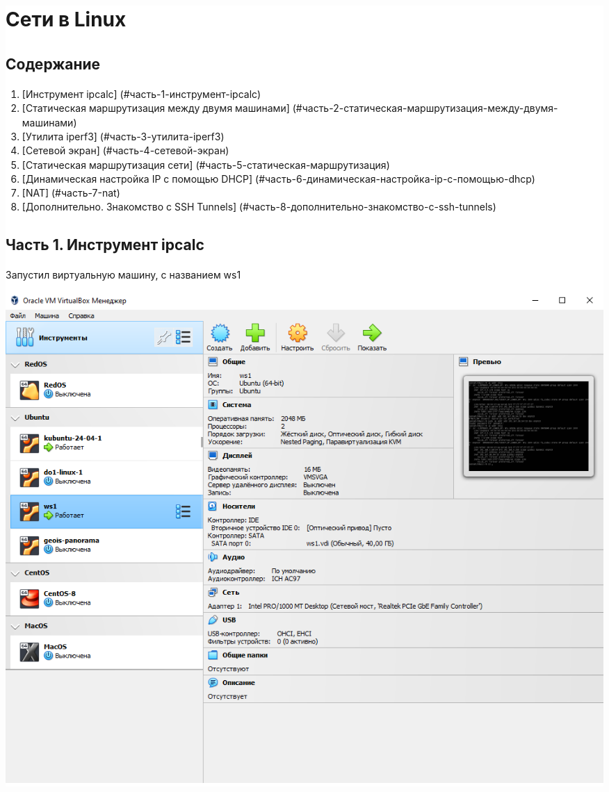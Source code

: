# Сети в Linux

## Содержание
1. [Инструмент ipcalc] (#часть-1-инструмент-ipcalc)
2. [Статическая маршрутизация между двумя машинами] (#часть-2-статическая-маршрутизация-между-двумя-машинами)
3. [Утилита iperf3] (#часть-3-утилита-iperf3)
4. [Сетевой экран] (#часть-4-сетевой-экран)
5. [Статическая маршрутизация сети] (#часть-5-статическая-маршрутизация)
6. [Динамическая настройка IP с помощью DHCP] (#часть-6-динамическая-настройка-ip-с-помощью-dhcp)
7. [NAT] (#часть-7-nat)
8. [Дополнительно. Знакомство с SSH Tunnels] (#часть-8-дополнительно-знакомство-с-ssh-tunnels)


## Часть 1. Инструмент **ipcalc**

Запустил виртуальную машину, с названием ws1

![Part_1_1](../src/Screenshots/Part_1/Part_1_1.png)
